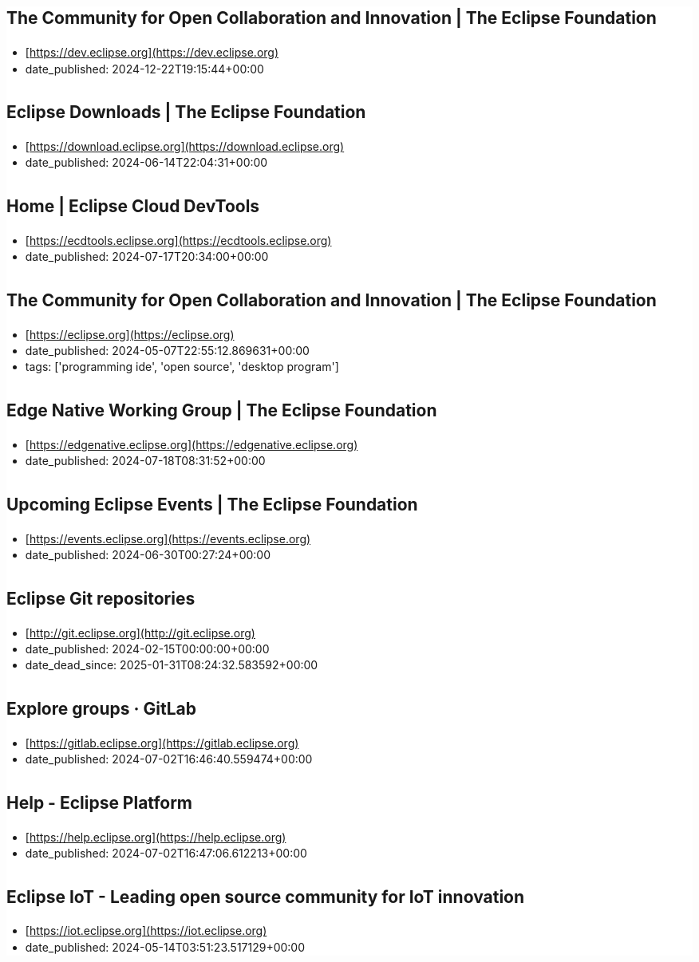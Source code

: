  ## The Community for Open Collaboration and Innovation  | The Eclipse Foundation
 - [https://dev.eclipse.org](https://dev.eclipse.org)
 - date_published: 2024-12-22T19:15:44+00:00

 ## Eclipse Downloads | The Eclipse Foundation
 - [https://download.eclipse.org](https://download.eclipse.org)
 - date_published: 2024-06-14T22:04:31+00:00

 ## Home | Eclipse Cloud DevTools
 - [https://ecdtools.eclipse.org](https://ecdtools.eclipse.org)
 - date_published: 2024-07-17T20:34:00+00:00

 ## The Community for Open Collaboration and Innovation  | The Eclipse Foundation
 - [https://eclipse.org](https://eclipse.org)
 - date_published: 2024-05-07T22:55:12.869631+00:00
 - tags: ['programming ide', 'open source', 'desktop program']

 ## Edge Native Working Group | The Eclipse Foundation
 - [https://edgenative.eclipse.org](https://edgenative.eclipse.org)
 - date_published: 2024-07-18T08:31:52+00:00

 ## Upcoming Eclipse Events | The Eclipse Foundation
 - [https://events.eclipse.org](https://events.eclipse.org)
 - date_published: 2024-06-30T00:27:24+00:00

 ## Eclipse Git repositories
 - [http://git.eclipse.org](http://git.eclipse.org)
 - date_published: 2024-02-15T00:00:00+00:00
 - date_dead_since: 2025-01-31T08:24:32.583592+00:00

 ## Explore groups · GitLab
 - [https://gitlab.eclipse.org](https://gitlab.eclipse.org)
 - date_published: 2024-07-02T16:46:40.559474+00:00

 ## Help - Eclipse Platform
 - [https://help.eclipse.org](https://help.eclipse.org)
 - date_published: 2024-07-02T16:47:06.612213+00:00

 ## Eclipse IoT - Leading open source community for IoT innovation
 - [https://iot.eclipse.org](https://iot.eclipse.org)
 - date_published: 2024-05-14T03:51:23.517129+00:00
